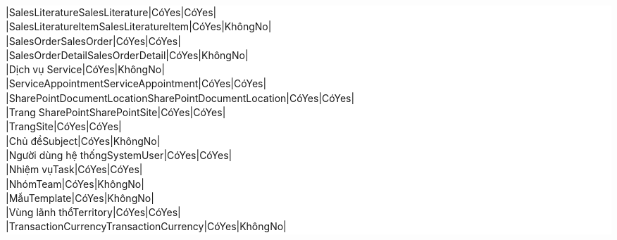 |<span data-ttu-id="4e641-414">SalesLiterature</span><span class="sxs-lookup"><span data-stu-id="4e641-414">SalesLiterature</span></span>|<span data-ttu-id="4e641-415">Có</span><span class="sxs-lookup"><span data-stu-id="4e641-415">Yes</span></span>|<span data-ttu-id="4e641-416">Có</span><span class="sxs-lookup"><span data-stu-id="4e641-416">Yes</span></span>|  
|<span data-ttu-id="4e641-417">SalesLiteratureItem</span><span class="sxs-lookup"><span data-stu-id="4e641-417">SalesLiteratureItem</span></span>|<span data-ttu-id="4e641-418">Có</span><span class="sxs-lookup"><span data-stu-id="4e641-418">Yes</span></span>|<span data-ttu-id="4e641-419">Không</span><span class="sxs-lookup"><span data-stu-id="4e641-419">No</span></span>|  
|<span data-ttu-id="4e641-420">SalesOrder</span><span class="sxs-lookup"><span data-stu-id="4e641-420">SalesOrder</span></span>|<span data-ttu-id="4e641-421">Có</span><span class="sxs-lookup"><span data-stu-id="4e641-421">Yes</span></span>|<span data-ttu-id="4e641-422">Có</span><span class="sxs-lookup"><span data-stu-id="4e641-422">Yes</span></span>|  
|<span data-ttu-id="4e641-423">SalesOrderDetail</span><span class="sxs-lookup"><span data-stu-id="4e641-423">SalesOrderDetail</span></span>|<span data-ttu-id="4e641-424">Có</span><span class="sxs-lookup"><span data-stu-id="4e641-424">Yes</span></span>|<span data-ttu-id="4e641-425">Không</span><span class="sxs-lookup"><span data-stu-id="4e641-425">No</span></span>|  
|<span data-ttu-id="4e641-426">Dịch vụ </span><span class="sxs-lookup"><span data-stu-id="4e641-426">Service</span></span>|<span data-ttu-id="4e641-427">Có</span><span class="sxs-lookup"><span data-stu-id="4e641-427">Yes</span></span>|<span data-ttu-id="4e641-428">Không</span><span class="sxs-lookup"><span data-stu-id="4e641-428">No</span></span>|  
|<span data-ttu-id="4e641-429">ServiceAppointment</span><span class="sxs-lookup"><span data-stu-id="4e641-429">ServiceAppointment</span></span>|<span data-ttu-id="4e641-430">Có</span><span class="sxs-lookup"><span data-stu-id="4e641-430">Yes</span></span>|<span data-ttu-id="4e641-431">Có</span><span class="sxs-lookup"><span data-stu-id="4e641-431">Yes</span></span>|  
|<span data-ttu-id="4e641-432">SharePointDocumentLocation</span><span class="sxs-lookup"><span data-stu-id="4e641-432">SharePointDocumentLocation</span></span>|<span data-ttu-id="4e641-433">Có</span><span class="sxs-lookup"><span data-stu-id="4e641-433">Yes</span></span>|<span data-ttu-id="4e641-434">Có</span><span class="sxs-lookup"><span data-stu-id="4e641-434">Yes</span></span>|  
|<span data-ttu-id="4e641-435">Trang SharePoint</span><span class="sxs-lookup"><span data-stu-id="4e641-435">SharePointSite</span></span>|<span data-ttu-id="4e641-436">Có</span><span class="sxs-lookup"><span data-stu-id="4e641-436">Yes</span></span>|<span data-ttu-id="4e641-437">Có</span><span class="sxs-lookup"><span data-stu-id="4e641-437">Yes</span></span>|  
|<span data-ttu-id="4e641-438">Trang</span><span class="sxs-lookup"><span data-stu-id="4e641-438">Site</span></span>|<span data-ttu-id="4e641-439">Có</span><span class="sxs-lookup"><span data-stu-id="4e641-439">Yes</span></span>|<span data-ttu-id="4e641-440">Có</span><span class="sxs-lookup"><span data-stu-id="4e641-440">Yes</span></span>|  
|<span data-ttu-id="4e641-441">Chủ đề</span><span class="sxs-lookup"><span data-stu-id="4e641-441">Subject</span></span>|<span data-ttu-id="4e641-442">Có</span><span class="sxs-lookup"><span data-stu-id="4e641-442">Yes</span></span>|<span data-ttu-id="4e641-443">Không</span><span class="sxs-lookup"><span data-stu-id="4e641-443">No</span></span>|  
|<span data-ttu-id="4e641-444">Người dùng hệ thống</span><span class="sxs-lookup"><span data-stu-id="4e641-444">SystemUser</span></span>|<span data-ttu-id="4e641-445">Có</span><span class="sxs-lookup"><span data-stu-id="4e641-445">Yes</span></span>|<span data-ttu-id="4e641-446">Có</span><span class="sxs-lookup"><span data-stu-id="4e641-446">Yes</span></span>|  
|<span data-ttu-id="4e641-447">Nhiệm vụ</span><span class="sxs-lookup"><span data-stu-id="4e641-447">Task</span></span>|<span data-ttu-id="4e641-448">Có</span><span class="sxs-lookup"><span data-stu-id="4e641-448">Yes</span></span>|<span data-ttu-id="4e641-449">Có</span><span class="sxs-lookup"><span data-stu-id="4e641-449">Yes</span></span>|  
|<span data-ttu-id="4e641-450">Nhóm</span><span class="sxs-lookup"><span data-stu-id="4e641-450">Team</span></span>|<span data-ttu-id="4e641-451">Có</span><span class="sxs-lookup"><span data-stu-id="4e641-451">Yes</span></span>|<span data-ttu-id="4e641-452">Không</span><span class="sxs-lookup"><span data-stu-id="4e641-452">No</span></span>|  
|<span data-ttu-id="4e641-453">Mẫu</span><span class="sxs-lookup"><span data-stu-id="4e641-453">Template</span></span>|<span data-ttu-id="4e641-454">Có</span><span class="sxs-lookup"><span data-stu-id="4e641-454">Yes</span></span>|<span data-ttu-id="4e641-455">Không</span><span class="sxs-lookup"><span data-stu-id="4e641-455">No</span></span>|  
|<span data-ttu-id="4e641-456">Vùng lãnh thổ</span><span class="sxs-lookup"><span data-stu-id="4e641-456">Territory</span></span>|<span data-ttu-id="4e641-457">Có</span><span class="sxs-lookup"><span data-stu-id="4e641-457">Yes</span></span>|<span data-ttu-id="4e641-458">Có</span><span class="sxs-lookup"><span data-stu-id="4e641-458">Yes</span></span>|  
|<span data-ttu-id="4e641-459">TransactionCurrency</span><span class="sxs-lookup"><span data-stu-id="4e641-459">TransactionCurrency</span></span>|<span data-ttu-id="4e641-460">Có</span><span class="sxs-lookup"><span data-stu-id="4e641-460">Yes</span></span>|<span data-ttu-id="4e641-461">Không</span><span class="sxs-lookup"><span data-stu-id="4e641-461">No</span></span>|  

<a name="BKMK_Actions"></a>   